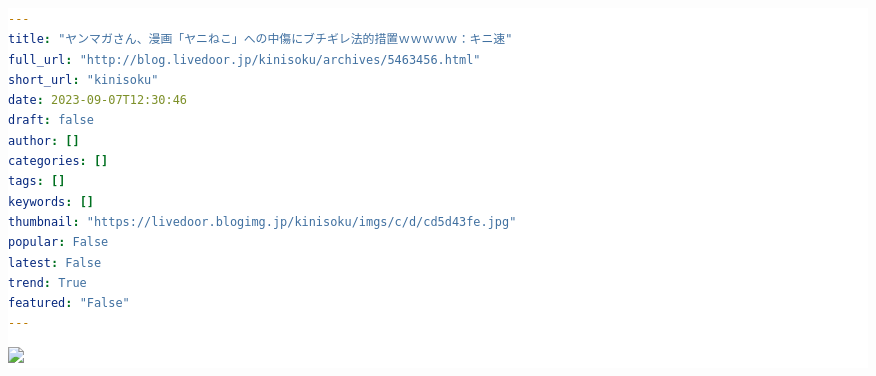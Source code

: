```yaml
---
title: "ヤンマガさん、漫画「ヤニねこ」への中傷にブチギレ法的措置ｗｗｗｗｗ：キニ速"
full_url: "http://blog.livedoor.jp/kinisoku/archives/5463456.html"
short_url: "kinisoku"
date: 2023-09-07T12:30:46
draft: false
author: []
categories: []
tags: []
keywords: []
thumbnail: "https://livedoor.blogimg.jp/kinisoku/imgs/c/d/cd5d43fe.jpg"
popular: False
latest: False
trend: True
featured: "False"
---
```


![](https://livedoor.blogimg.jp/kinisoku/imgs/c/d/cd5d43fe.jpg)
